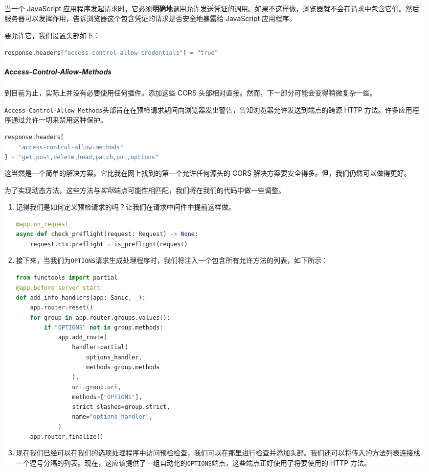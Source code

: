 当一个 JavaScript 应用程序发起请求时，它必须**明确地**调用允许发送凭证的调用。如果不这样做，浏览器就不会在请求中包含它们。然后服务器可以发挥作用，告诉浏览器这个包含凭证的请求是否安全地暴露给 JavaScript 应用程序。

要允许它，我们设置头部如下：

```py
response.headers["access-control-allow-credentials"] = "true"
```

##### Access-Control-Allow-Methods

到目前为止，实际上并没有必要使用任何插件。添加这些 CORS 头部相对直接。然而，下一部分可能会变得稍微复杂一些。

`Access-Control-Allow-Methods`头部旨在在预检请求期间向浏览器发出警告，告知浏览器允许发送到端点的跨源 HTTP 方法。许多应用程序通过允许一切来禁用这种保护。

```py
response.headers[
    "access-control-allow-methods"
] = "get,post,delete,head,patch,put,options"
```

这当然是一个简单的解决方案。它比我在网上找到的第一个允许任何源头的 CORS 解决方案要安全得多。但，我们仍然可以做得更好。

为了实现动态方法，这些方法与*实际*端点可能性相匹配，我们将在我们的代码中做一些调整。

1.  记得我们是如何定义预检请求的吗？让我们在请求中间件中提前这样做。

    ```py
    @app.on_request
    async def check_preflight(request: Request) -> None:
        request.ctx.preflight = is_preflight(request)
    ```

1.  接下来，当我们为`OPTIONS`请求生成处理程序时，我们将注入一个包含所有允许方法的列表，如下所示：

    ```py
    from functools import partial
    @app.before_server_start
    def add_info_handlers(app: Sanic, _):
        app.router.reset()
        for group in app.router.groups.values():
            if "OPTIONS" not in group.methods:
                app.add_route(
                    handler=partial(
                        options_handler,
                        methods=group.methods
                    ),
                    uri=group.uri,
                    methods=["OPTIONS"],
                    strict_slashes=group.strict,
                    name="options_handler",
                )
        app.router.finalize()
    ```

1.  现在我们已经可以在我们的选项处理程序中访问预检检查，我们可以在那里进行检查并添加头部。我们还可以将传入的方法列表连接成一个逗号分隔的列表。现在，这应该提供了一组自动化的`OPTIONS`端点，这些端点正好使用了将要使用的 HTTP 方法。
